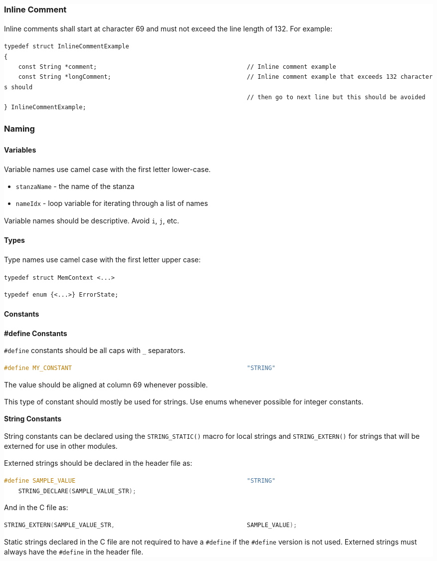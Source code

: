 ### Inline Comment

Inline comments shall start at character 69 and must not exceed the line length of 132. For example:
```
typedef struct InlineCommentExample
{
    const String *comment;                                          // Inline comment example
    const String *longComment;                                      // Inline comment example that exceeds 132 characters should
                                                                    // then go to next line but this should be avoided
} InlineCommentExample;
```

### Naming

#### Variables

Variable names use camel case with the first letter lower-case.

- `stanzaName` - the name of the stanza

- `nameIdx` - loop variable for iterating through a list of names

Variable names should be descriptive. Avoid `i`, `j`, etc.

#### Types

Type names use camel case with the first letter upper case:

`typedef struct MemContext <...>`

`typedef enum {<...>} ErrorState;`

#### Constants

**#define Constants**

`#define` constants should be all caps with `_` separators.
```c
#define MY_CONSTANT                                                 "STRING"
```
The value should be aligned at column 69 whenever possible.

This type of constant should mostly be used for strings. Use enums whenever possible for integer constants.

**String Constants**

String constants can be declared using the `STRING_STATIC()` macro for local strings and `STRING_EXTERN()` for strings that will be externed for use in other modules.

Externed strings should be declared in the header file as:
```c
#define SAMPLE_VALUE                                                "STRING"
    STRING_DECLARE(SAMPLE_VALUE_STR);
```
And in the C file as:
```c
STRING_EXTERN(SAMPLE_VALUE_STR,                                     SAMPLE_VALUE);
```
Static strings declared in the C file are not required to have a `#define` if the `#define` version is not used. Externed strings must always have the `#define` in the header file.
